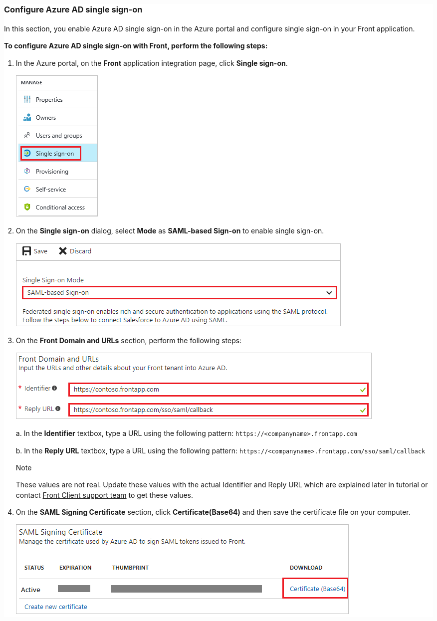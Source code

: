 ### Configure Azure AD single sign-on

In this section, you enable Azure AD single sign-on in the Azure portal and configure single sign-on in your Front application.

**To configure Azure AD single sign-on with Front, perform the following steps:**

1. In the Azure portal, on the **Front** application integration page, click **Single sign-on**.

	![Configure single sign-on link][4]

1. On the **Single sign-on** dialog, select **Mode** as	**SAML-based Sign-on** to enable single sign-on.
 
	![Single sign-on dialog box](./media/front-tutorial/tutorial_front_samlbase.png)

1. On the **Front Domain and URLs** section, perform the following steps:

	![Configure Single Sign-On](./media/front-tutorial/tutorial_front_url1.png)

    a. In the **Identifier** textbox, type a URL using the following pattern: `https://<companyname>.frontapp.com`

	b. In the **Reply URL** textbox, type a URL using the following pattern: `https://<companyname>.frontapp.com/sso/saml/callback`
	 
	> [!NOTE] 
	> These values are not real. Update these values with the actual Identifier and Reply URL which are explained later in tutorial or contact [Front Client support team](mailto:support@frontapp.com) to get these values. 

1. On the **SAML Signing Certificate** section, click **Certificate(Base64)** and then save the certificate file on your computer.

	![Configure Single Sign-On](./media/front-tutorial/tutorial_front_certificate.png) 


[1]: ./media/front-tutorial/tutorial_general_01.png
[2]: ./media/front-tutorial/tutorial_general_02.png
[3]: ./media/front-tutorial/tutorial_general_03.png
[4]: ./media/front-tutorial/tutorial_general_04.png
[100]: ./media/front-tutorial/tutorial_general_100.png
[200]: ./media/front-tutorial/tutorial_general_200.png
[201]: ./media/front-tutorial/tutorial_general_201.png
[202]: ./media/front-tutorial/tutorial_general_202.png
[203]: ./media/front-tutorial/tutorial_general_203.png